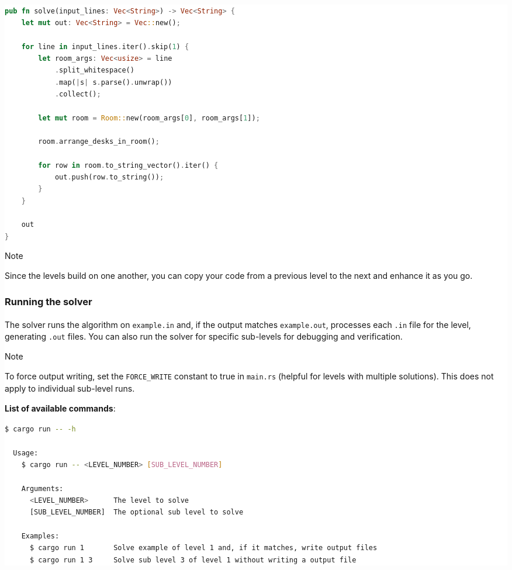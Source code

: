 ```rs
pub fn solve(input_lines: Vec<String>) -> Vec<String> {
    let mut out: Vec<String> = Vec::new();

    for line in input_lines.iter().skip(1) {
        let room_args: Vec<usize> = line
            .split_whitespace()
            .map(|s| s.parse().unwrap())
            .collect();

        let mut room = Room::new(room_args[0], room_args[1]);
    
        room.arrange_desks_in_room();

        for row in room.to_string_vector().iter() {
            out.push(row.to_string());
        }
    }

    out
}
```

</details>

> [!NOTE]
> Since the levels build on one another, you can copy your code from a previous level to the next and enhance it as you go.

### Running the solver 
The solver runs the algorithm on `example.in` and, if the output matches `example.out`, processes each `.in` file for the level, generating `.out` files.
You can also run the solver for specific sub-levels for debugging and verification.

> [!NOTE]
> To force output writing, set the `FORCE_WRITE` constant to true in `main.rs` (helpful for levels with multiple solutions).
> This does not apply to individual sub-level runs.

**List of available commands**:
```sh
$ cargo run -- -h

  Usage:
    $ cargo run -- <LEVEL_NUMBER> [SUB_LEVEL_NUMBER]

    Arguments:
      <LEVEL_NUMBER>      The level to solve
      [SUB_LEVEL_NUMBER]  The optional sub level to solve

    Examples:
      $ cargo run 1       Solve example of level 1 and, if it matches, write output files
      $ cargo run 1 3     Solve sub level 3 of level 1 without writing a output file
```
